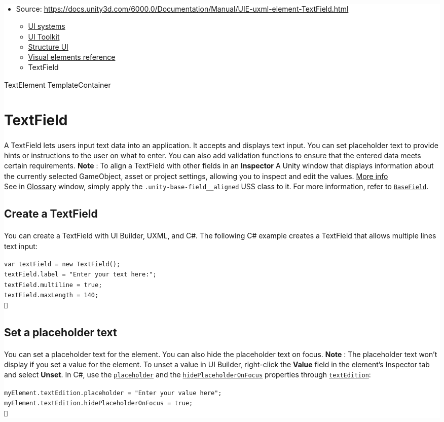 * Source: https://docs.unity3d.com/6000.0/Documentation/Manual/UIE-uxml-element-TextField.html

  * [UI systems](https://docs.unity3d.com/6000.0/Documentation/Manual/UIToolkits.html)
  * [UI Toolkit](https://docs.unity3d.com/6000.0/Documentation/Manual/UIElements.html)
  * [Structure UI](https://docs.unity3d.com/6000.0/Documentation/Manual/UIE-structure-ui.html)
  * [Visual elements reference](https://docs.unity3d.com/6000.0/Documentation/Manual/UIE-ElementRef.html)
  * TextField


[](https://docs.unity3d.com/6000.0/Documentation/Manual/UIE-uxml-element-TextElement.html)
TextElement
[](https://docs.unity3d.com/6000.0/Documentation/Manual/UIE-uxml-element-TemplateContainer.html)
TemplateContainer
# TextField
A TextField lets users input text data into an application. It accepts and displays text input. You can set placeholder text to provide hints or instructions to the user on what to enter. You can also add validation functions to ensure that the entered data meets certain requirements.
**Note** : To align a TextField with other fields in an **Inspector** A Unity window that displays information about the currently selected GameObject, asset or project settings, allowing you to inspect and edit the values. [More info](https://docs.unity3d.com/6000.0/Documentation/Manual/UsingTheInspector.html)  
See in [Glossary](https://docs.unity3d.com/6000.0/Documentation/Manual/Glossary.html#Inspector) window, simply apply the `.unity-base-field__aligned` USS class to it. For more information, refer to [`BaseField`](https://docs.unity3d.com/6000.0/Documentation/ScriptReference/UIElements.BaseField_1.html).
## Create a TextField
You can create a TextField with UI Builder, UXML, and C#. The following C# example creates a TextField that allows multiple lines text input:
```
var textField = new TextField();
textField.label = "Enter your text here:";
textField.multiline = true;
textField.maxLength = 140;

```

## Set a placeholder text
You can set a placeholder text for the element. You can also hide the placeholder text on focus. 
**Note** : The placeholder text won’t display if you set a value for the element. To unset a value in UI Builder, right-click the **Value** field in the element’s Inspector tab and select **Unset**.
In C#, use the [`placeholder`](https://docs.unity3d.com/6000.0/Documentation/ScriptReference/UIElements.ITextEdition-placeholder.html) and the [`hidePlaceholderOnFocus`](https://docs.unity3d.com/6000.0/Documentation/ScriptReference/UIElements.ITextEdition-hidePlaceholderOnFocus.html) properties through [`textEdition`](https://docs.unity3d.com/6000.0/Documentation/ScriptReference/UIElements.TextInputBaseField_1-textEdition.html):
```
myElement.textEdition.placeholder = "Enter your value here";
myElement.textEdition.hidePlaceholderOnFocus = true;

```
